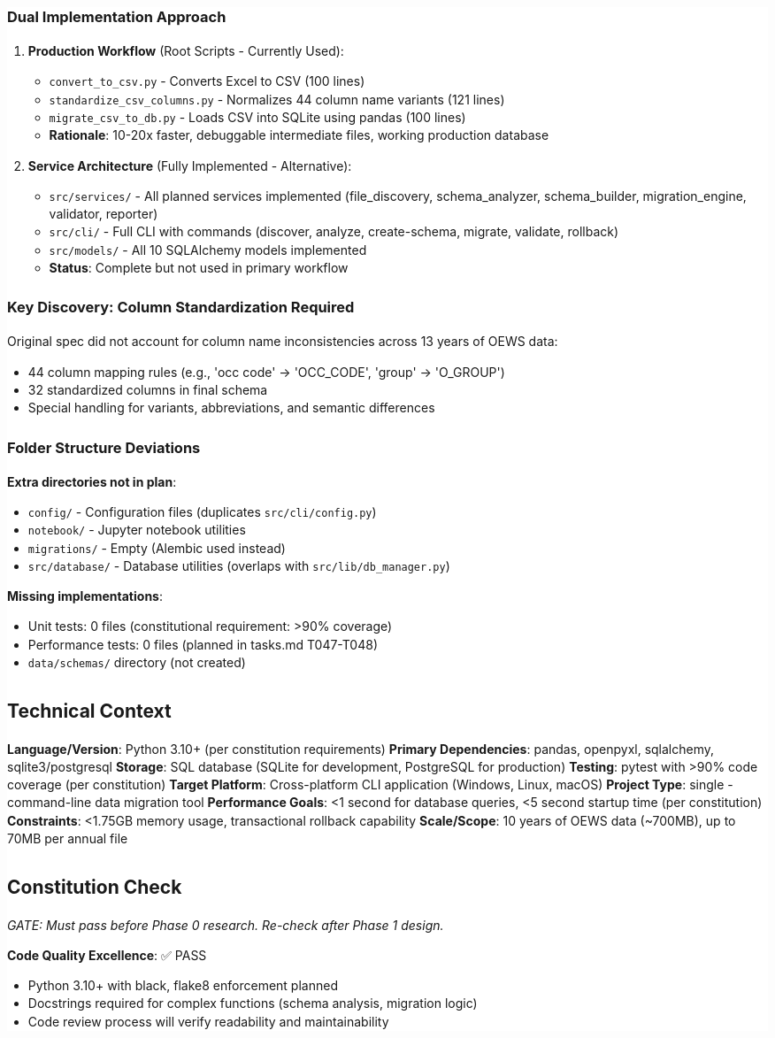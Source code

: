 ### Dual Implementation Approach
1. **Production Workflow** (Root Scripts - Currently Used):
   - `convert_to_csv.py` - Converts Excel to CSV (100 lines)
   - `standardize_csv_columns.py` - Normalizes 44 column name variants (121 lines)
   - `migrate_csv_to_db.py` - Loads CSV into SQLite using pandas (100 lines)
   - **Rationale**: 10-20x faster, debuggable intermediate files, working production database

2. **Service Architecture** (Fully Implemented - Alternative):
   - `src/services/` - All planned services implemented (file_discovery, schema_analyzer, schema_builder, migration_engine, validator, reporter)
   - `src/cli/` - Full CLI with commands (discover, analyze, create-schema, migrate, validate, rollback)
   - `src/models/` - All 10 SQLAlchemy models implemented
   - **Status**: Complete but not used in primary workflow

### Key Discovery: Column Standardization Required
Original spec did not account for column name inconsistencies across 13 years of OEWS data:
- 44 column mapping rules (e.g., 'occ code' → 'OCC_CODE', 'group' → 'O_GROUP')
- 32 standardized columns in final schema
- Special handling for variants, abbreviations, and semantic differences

### Folder Structure Deviations
**Extra directories not in plan**:
- `config/` - Configuration files (duplicates `src/cli/config.py`)
- `notebook/` - Jupyter notebook utilities
- `migrations/` - Empty (Alembic used instead)
- `src/database/` - Database utilities (overlaps with `src/lib/db_manager.py`)

**Missing implementations**:
- Unit tests: 0 files (constitutional requirement: >90% coverage)
- Performance tests: 0 files (planned in tasks.md T047-T048)
- `data/schemas/` directory (not created)

## Technical Context
**Language/Version**: Python 3.10+ (per constitution requirements)
**Primary Dependencies**: pandas, openpyxl, sqlalchemy, sqlite3/postgresql
**Storage**: SQL database (SQLite for development, PostgreSQL for production)
**Testing**: pytest with >90% code coverage (per constitution)
**Target Platform**: Cross-platform CLI application (Windows, Linux, macOS)
**Project Type**: single - command-line data migration tool
**Performance Goals**: <1 second for database queries, <5 second startup time (per constitution)
**Constraints**: <1.75GB memory usage, transactional rollback capability
**Scale/Scope**: 10 years of OEWS data (~700MB), up to 70MB per annual file

## Constitution Check
*GATE: Must pass before Phase 0 research. Re-check after Phase 1 design.*

**Code Quality Excellence**: ✅ PASS
- Python 3.10+ with black, flake8 enforcement planned
- Docstrings required for complex functions (schema analysis, migration logic)
- Code review process will verify readability and maintainability
